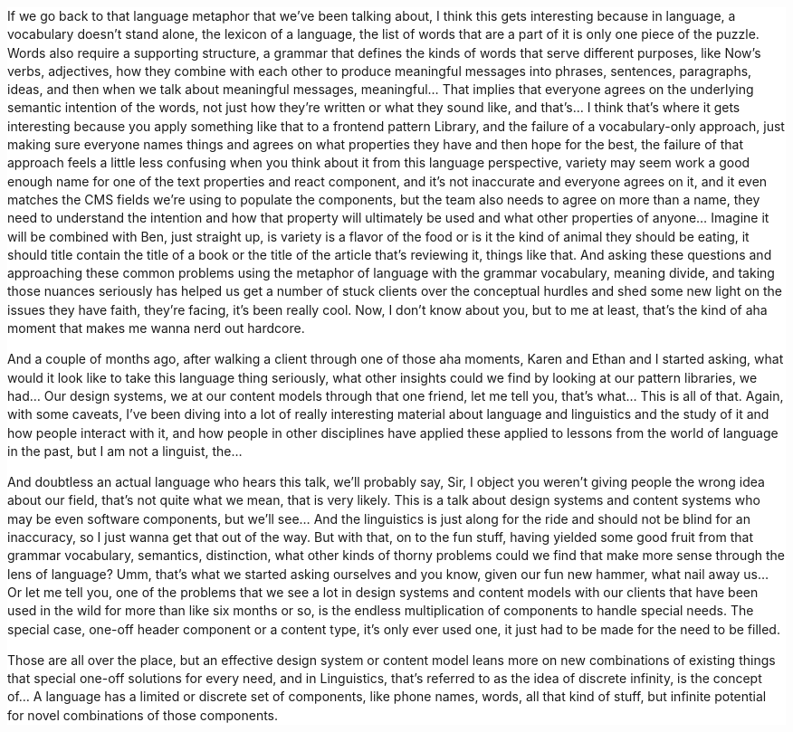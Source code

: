 If we go back to that language metaphor that we&#8217;ve been talking about, I think this gets interesting because in language, a vocabulary doesn&#8217;t stand alone, the lexicon of a language, the list of words that are a part of it is only one piece of the puzzle. Words also require a supporting structure, a grammar that defines the kinds of words that serve different purposes, like Now&#8217;s verbs, adjectives, how they combine with each other to produce meaningful messages into phrases, sentences, paragraphs, ideas, and then when we talk about meaningful messages, meaningful&hellip; That implies that everyone agrees on the underlying semantic intention of the words, not just how they&#8217;re written or what they sound like, and that&#8217;s&hellip; I think that&#8217;s where it gets interesting because you apply something like that to a frontend pattern Library, and the failure of a vocabulary-only approach, just making sure everyone names things and agrees on what properties they have and then hope for the best, the failure of that approach feels a little less confusing when you think about it from this language perspective, variety may seem work a good enough name for one of the text properties and react component, and it&#8217;s not inaccurate and everyone agrees on it, and it even matches the CMS fields we&#8217;re using to populate the components, but the team also needs to agree on more than a name, they need to understand the intention and how that property will ultimately be used and what other properties of anyone&hellip; Imagine it will be combined with Ben, just straight up, is variety is a flavor of the food or is it the kind of animal they should be eating, it should title contain the title of a book or the title of the article that&#8217;s reviewing it, things like that. And asking these questions and approaching these common problems using the metaphor of language with the grammar vocabulary, meaning divide, and taking those nuances seriously has helped us get a number of stuck clients over the conceptual hurdles and shed some new light on the issues they have faith, they&#8217;re facing, it&#8217;s been really cool. Now, I don&#8217;t know about you, but to me at least, that&#8217;s the kind of aha moment that makes me wanna nerd out hardcore.

And a couple of months ago, after walking a client through one of those aha moments, Karen and Ethan and I started asking, what would it look like to take this language thing seriously, what other insights could we find by looking at our pattern libraries, we had&hellip; Our design systems, we at our content models through that one friend, let me tell you, that&#8217;s what&hellip; This is all of that. Again, with some caveats, I&#8217;ve been diving into a lot of really interesting material about language and linguistics and the study of it and how people interact with it, and how people in other disciplines have applied these applied to lessons from the world of language in the past, but I am not a linguist, the&hellip;

And doubtless an actual language who hears this talk, we&#8217;ll probably say, Sir, I object you weren&#8217;t giving people the wrong idea about our field, that&#8217;s not quite what we mean, that is very likely. This is a talk about design systems and content systems who may be even software components, but we&#8217;ll see&hellip; And the linguistics is just along for the ride and should not be blind for an inaccuracy, so I just wanna get that out of the way. But with that, on to the fun stuff, having yielded some good fruit from that grammar vocabulary, semantics, distinction, what other kinds of thorny problems could we find that make more sense through the lens of language? Umm, that&#8217;s what we started asking ourselves and you know, given our fun new hammer, what nail away us&hellip; Or let me tell you, one of the problems that we see a lot in design systems and content models with our clients that have been used in the wild for more than like six months or so, is the endless multiplication of components to handle special needs. The special case, one-off header component or a content type, it&#8217;s only ever used one, it just had to be made for the need to be filled.

Those are all over the place, but an effective design system or content model leans more on new combinations of existing things that special one-off solutions for every need, and in Linguistics, that&#8217;s referred to as the idea of discrete infinity, is the concept of&hellip; A language has a limited or discrete set of components, like phone names, words, all that kind of stuff, but infinite potential for novel combinations of those components.
